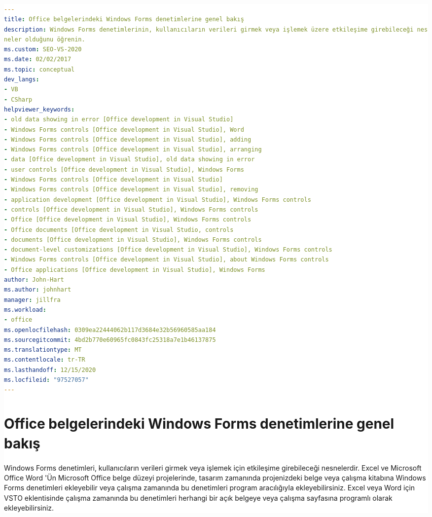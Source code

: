 ```yaml
---
title: Office belgelerindeki Windows Forms denetimlerine genel bakış
description: Windows Forms denetimlerinin, kullanıcıların verileri girmek veya işlemek üzere etkileşime girebileceği nesneler olduğunu öğrenin.
ms.custom: SEO-VS-2020
ms.date: 02/02/2017
ms.topic: conceptual
dev_langs:
- VB
- CSharp
helpviewer_keywords:
- old data showing in error [Office development in Visual Studio]
- Windows Forms controls [Office development in Visual Studio], Word
- Windows Forms controls [Office development in Visual Studio], adding
- Windows Forms controls [Office development in Visual Studio], arranging
- data [Office development in Visual Studio], old data showing in error
- user controls [Office development in Visual Studio], Windows Forms
- Windows Forms controls [Office development in Visual Studio]
- Windows Forms controls [Office development in Visual Studio], removing
- application development [Office development in Visual Studio], Windows Forms controls
- controls [Office development in Visual Studio], Windows Forms controls
- Office [Office development in Visual Studio], Windows Forms controls
- Office documents [Office development in Visual Studio, controls
- documents [Office development in Visual Studio], Windows Forms controls
- document-level customizations [Office development in Visual Studio], Windows Forms controls
- Windows Forms controls [Office development in Visual Studio], about Windows Forms controls
- Office applications [Office development in Visual Studio], Windows Forms
author: John-Hart
ms.author: johnhart
manager: jillfra
ms.workload:
- office
ms.openlocfilehash: 0309ea22444062b117d3684e32b56960585aa184
ms.sourcegitcommit: 4bd2b770e60965fc0843fc25318a7e1b46137875
ms.translationtype: MT
ms.contentlocale: tr-TR
ms.lasthandoff: 12/15/2020
ms.locfileid: "97527057"
---
```

# <a name="windows-forms-controls-on-office-documents-overview"></a>Office belgelerindeki Windows Forms denetimlerine genel bakış
  Windows Forms denetimleri, kullanıcıların verileri girmek veya işlemek için etkileşime girebileceği nesnelerdir. Excel ve Microsoft Office Word 'Ün Microsoft Office belge düzeyi projelerinde, tasarım zamanında projenizdeki belge veya çalışma kitabına Windows Forms denetimleri ekleyebilir veya çalışma zamanında bu denetimleri program aracılığıyla ekleyebilirsiniz. Excel veya Word için VSTO eklentisinde çalışma zamanında bu denetimleri herhangi bir açık belgeye veya çalışma sayfasına programlı olarak ekleyebilirsiniz.

